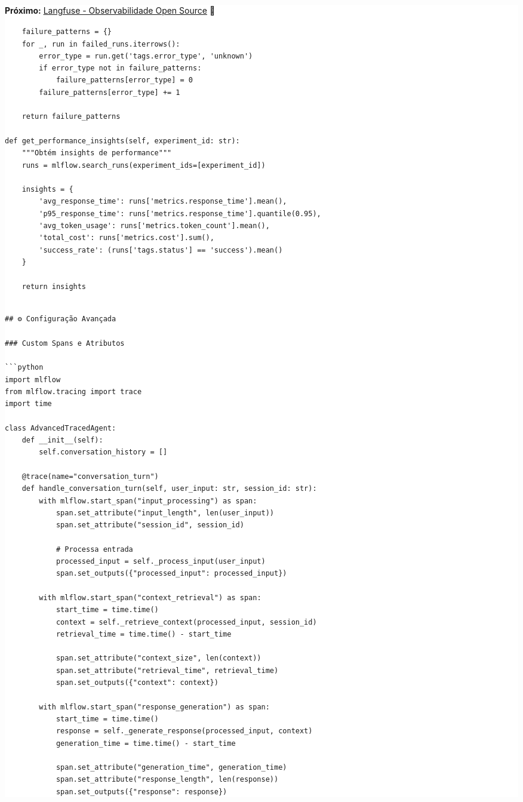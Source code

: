 **Próximo:** [Langfuse - Observabilidade Open Source](langfuse.md) 🚀
        
        failure_patterns = {}
        for _, run in failed_runs.iterrows():
            error_type = run.get('tags.error_type', 'unknown')
            if error_type not in failure_patterns:
                failure_patterns[error_type] = 0
            failure_patterns[error_type] += 1
        
        return failure_patterns
    
    def get_performance_insights(self, experiment_id: str):
        """Obtém insights de performance"""
        runs = mlflow.search_runs(experiment_ids=[experiment_id])
        
        insights = {
            'avg_response_time': runs['metrics.response_time'].mean(),
            'p95_response_time': runs['metrics.response_time'].quantile(0.95),
            'avg_token_usage': runs['metrics.token_count'].mean(),
            'total_cost': runs['metrics.cost'].sum(),
            'success_rate': (runs['tags.status'] == 'success').mean()
        }
        
        return insights
```

## ⚙️ Configuração Avançada

### Custom Spans e Atributos

```python
import mlflow
from mlflow.tracing import trace
import time

class AdvancedTracedAgent:
    def __init__(self):
        self.conversation_history = []
    
    @trace(name="conversation_turn")
    def handle_conversation_turn(self, user_input: str, session_id: str):
        with mlflow.start_span("input_processing") as span:
            span.set_attribute("input_length", len(user_input))
            span.set_attribute("session_id", session_id)
            
            # Processa entrada
            processed_input = self._process_input(user_input)
            span.set_outputs({"processed_input": processed_input})
        
        with mlflow.start_span("context_retrieval") as span:
            start_time = time.time()
            context = self._retrieve_context(processed_input, session_id)
            retrieval_time = time.time() - start_time
            
            span.set_attribute("context_size", len(context))
            span.set_attribute("retrieval_time", retrieval_time)
            span.set_outputs({"context": context})
        
        with mlflow.start_span("response_generation") as span:
            start_time = time.time()
            response = self._generate_response(processed_input, context)
            generation_time = time.time() - start_time
            
            span.set_attribute("generation_time", generation_time)
            span.set_attribute("response_length", len(response))
            span.set_outputs({"response": response})
```

[^23]: [MLflow Tracing for LLM Observability](https://mlflow.org/docs/latest/genai/tracing/)